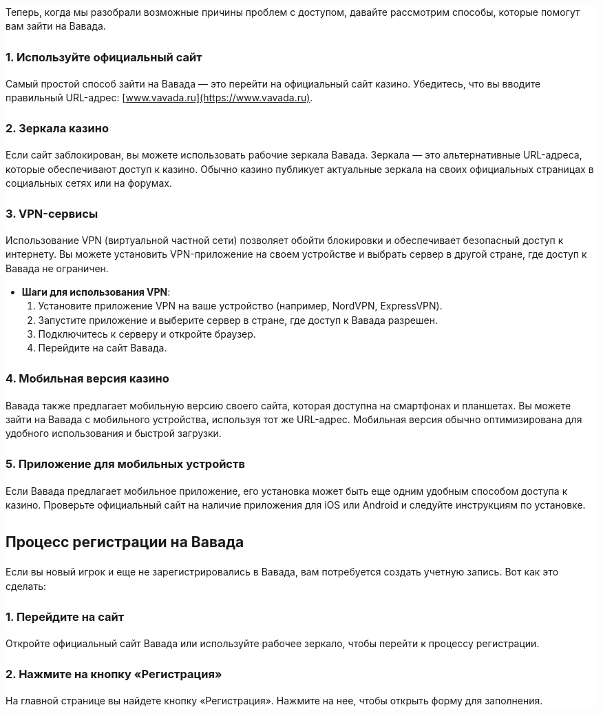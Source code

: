 Теперь, когда мы разобрали возможные причины проблем с доступом, давайте рассмотрим способы, которые помогут вам зайти на Вавада.

### 1. Используйте официальный сайт

Самый простой способ зайти на Вавада — это перейти на официальный сайт казино. Убедитесь, что вы вводите правильный URL-адрес: [www.vavada.ru](https://www.vavada.ru).

### 2. Зеркала казино

Если сайт заблокирован, вы можете использовать рабочие зеркала Вавада. Зеркала — это альтернативные URL-адреса, которые обеспечивают доступ к казино. Обычно казино публикует актуальные зеркала на своих официальных страницах в социальных сетях или на форумах.

### 3. VPN-сервисы

Использование VPN (виртуальной частной сети) позволяет обойти блокировки и обеспечивает безопасный доступ к интернету. Вы можете установить VPN-приложение на своем устройстве и выбрать сервер в другой стране, где доступ к Вавада не ограничен.

* **Шаги для использования VPN**:
  1. Установите приложение VPN на ваше устройство (например, NordVPN, ExpressVPN).
  2. Запустите приложение и выберите сервер в стране, где доступ к Вавада разрешен.
  3. Подключитесь к серверу и откройте браузер.
  4. Перейдите на сайт Вавада.

### 4. Мобильная версия казино

Вавада также предлагает мобильную версию своего сайта, которая доступна на смартфонах и планшетах. Вы можете зайти на Вавада с мобильного устройства, используя тот же URL-адрес. Мобильная версия обычно оптимизирована для удобного использования и быстрой загрузки.

### 5. Приложение для мобильных устройств

Если Вавада предлагает мобильное приложение, его установка может быть еще одним удобным способом доступа к казино. Проверьте официальный сайт на наличие приложения для iOS или Android и следуйте инструкциям по установке.

## Процесс регистрации на Вавада

Если вы новый игрок и еще не зарегистрировались в Вавада, вам потребуется создать учетную запись. Вот как это сделать:

### 1. Перейдите на сайт

Откройте официальный сайт Вавада или используйте рабочее зеркало, чтобы перейти к процессу регистрации.

### 2. Нажмите на кнопку «Регистрация»

На главной странице вы найдете кнопку «Регистрация». Нажмите на нее, чтобы открыть форму для заполнения.
